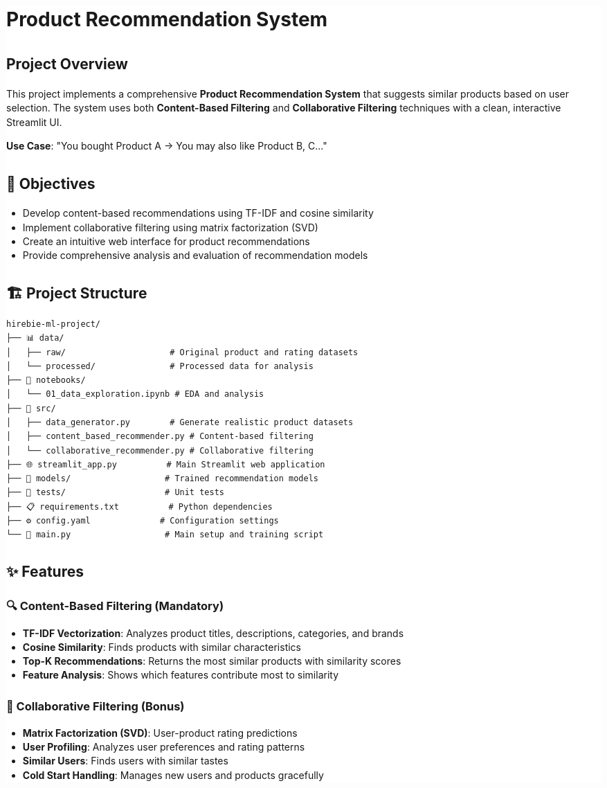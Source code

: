 # Product Recommendation System

## Project Overview
This project implements a comprehensive **Product Recommendation System** that suggests similar products based on user selection. The system uses both **Content-Based Filtering** and **Collaborative Filtering** techniques with a clean, interactive Streamlit UI.

**Use Case**: "You bought Product A → You may also like Product B, C..."

## 🎯 Objectives
- Develop content-based recommendations using TF-IDF and cosine similarity
- Implement collaborative filtering using matrix factorization (SVD)
- Create an intuitive web interface for product recommendations
- Provide comprehensive analysis and evaluation of recommendation models

## 🏗️ Project Structure
```
hirebie-ml-project/
├── 📊 data/
│   ├── raw/                     # Original product and rating datasets
│   └── processed/               # Processed data for analysis
├── 📓 notebooks/
│   └── 01_data_exploration.ipynb # EDA and analysis
├── 🐍 src/
│   ├── data_generator.py        # Generate realistic product datasets
│   ├── content_based_recommender.py # Content-based filtering
│   └── collaborative_recommender.py # Collaborative filtering
├── 🌐 streamlit_app.py          # Main Streamlit web application
├── 🤖 models/                   # Trained recommendation models
├── 🧪 tests/                    # Unit tests
├── 📋 requirements.txt          # Python dependencies
├── ⚙️ config.yaml              # Configuration settings
└── 🚀 main.py                   # Main setup and training script
```

## ✨ Features

### 🔍 Content-Based Filtering (Mandatory)
- **TF-IDF Vectorization**: Analyzes product titles, descriptions, categories, and brands
- **Cosine Similarity**: Finds products with similar characteristics
- **Top-K Recommendations**: Returns the most similar products with similarity scores
- **Feature Analysis**: Shows which features contribute most to similarity

### 👥 Collaborative Filtering (Bonus)
- **Matrix Factorization (SVD)**: User-product rating predictions
- **User Profiling**: Analyzes user preferences and rating patterns
- **Similar Users**: Finds users with similar tastes
- **Cold Start Handling**: Manages new users and products gracefully
